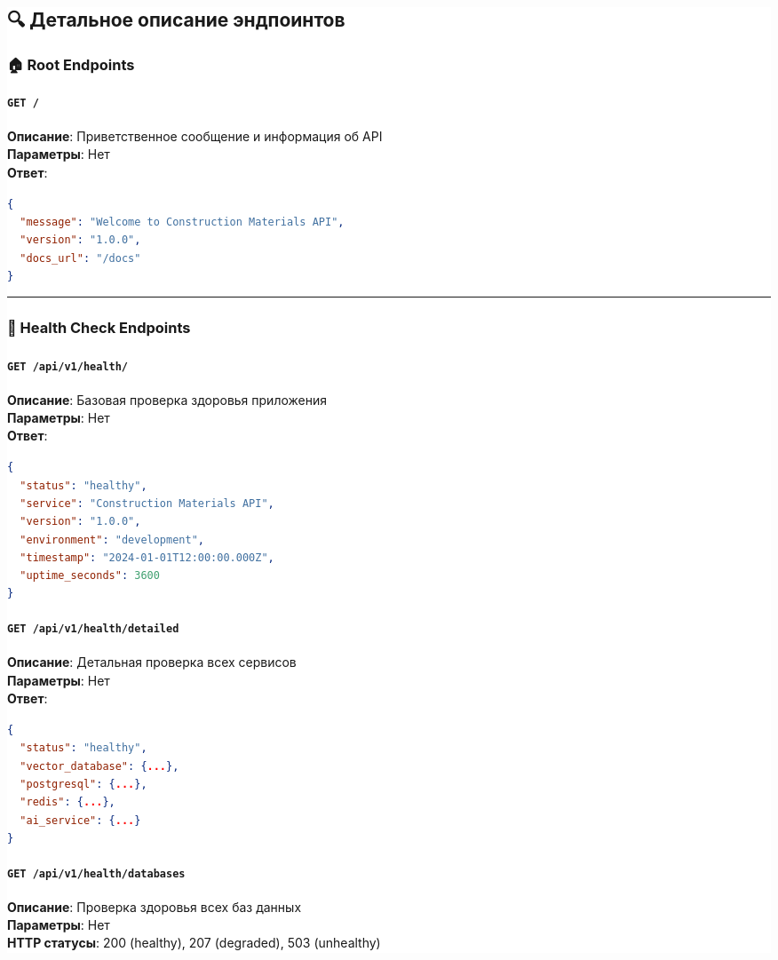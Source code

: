 
## 🔍 Детальное описание эндпоинтов

### 🏠 Root Endpoints

#### `GET /`
**Описание**: Приветственное сообщение и информация об API  
**Параметры**: Нет  
**Ответ**:
```json
{
  "message": "Welcome to Construction Materials API",
  "version": "1.0.0",
  "docs_url": "/docs"
}
```

---

### 🏥 Health Check Endpoints

#### `GET /api/v1/health/`
**Описание**: Базовая проверка здоровья приложения  
**Параметры**: Нет  
**Ответ**:
```json
{
  "status": "healthy",
  "service": "Construction Materials API",
  "version": "1.0.0",
  "environment": "development",
  "timestamp": "2024-01-01T12:00:00.000Z",
  "uptime_seconds": 3600
}
```

#### `GET /api/v1/health/detailed`
**Описание**: Детальная проверка всех сервисов  
**Параметры**: Нет  
**Ответ**:
```json
{
  "status": "healthy",
  "vector_database": {...},
  "postgresql": {...},
  "redis": {...},
  "ai_service": {...}
}
```

#### `GET /api/v1/health/databases`
**Описание**: Проверка здоровья всех баз данных  
**Параметры**: Нет  
**HTTP статусы**: 200 (healthy), 207 (degraded), 503 (unhealthy)
